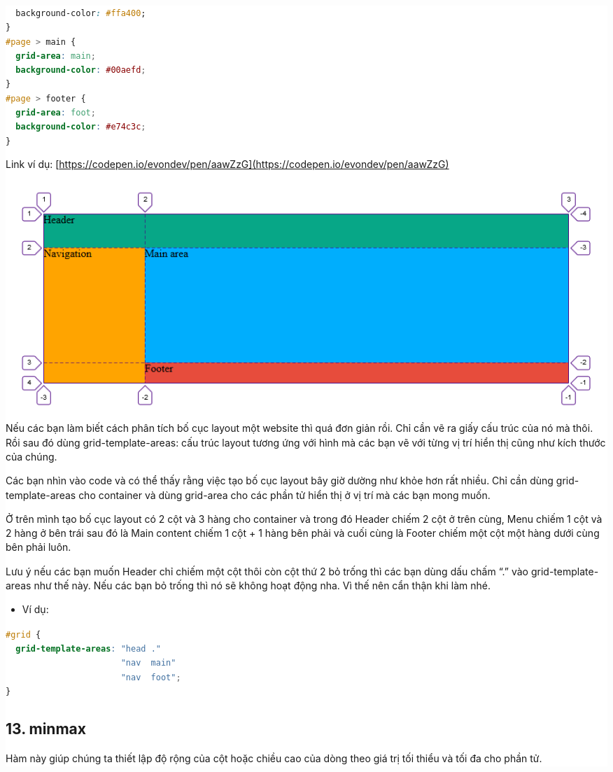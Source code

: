 ``` css
  background-color: #ffa400;
}
#page > main {
  grid-area: main;
  background-color: #00aefd;
}
#page > footer {
  grid-area: foot;
  background-color: #e74c3c;
}
```
Link ví dụ: [https://codepen.io/evondev/pen/aawZzG](https://codepen.io/evondev/pen/aawZzG)

<img src="./images/grid-template-areas.png">
Nếu các bạn làm biết cách phân tích bố cục layout một website thì quá đơn giản rồi. Chỉ cần vẽ ra giấy cấu trúc của nó mà thôi. Rồi sau đó dùng grid-template-areas: cấu trúc layout tương ứng với hình mà các bạn vẽ với từng vị trí hiển thị cũng như kích thước của chúng.

Các bạn nhìn vào code và có thể thấy rằng việc tạo bố cục layout bây giờ dường như khỏe hơn rất nhiều. Chỉ cần dùng grid-template-areas cho container và dùng grid-area cho các phần tử  hiển thị ở vị trí mà các bạn mong muốn.

Ở trên mình tạo bố cục layout có 2 cột và 3 hàng cho container và trong đó Header chiếm 2 cột ở trên cùng, Menu chiếm 1 cột và 2 hàng ở bên trái sau đó là Main content chiếm 1 cột + 1 hàng bên phải và cuối cùng là Footer chiếm một cột một hàng dưới cùng bên phải luôn.

Lưu ý nếu các bạn muốn Header chỉ chiếm một cột thôi còn cột thứ 2 bỏ trống thì các bạn dùng dấu chấm “.” vào grid-template-areas như thế này. Nếu các bạn bỏ trống thì nó sẽ không hoạt động nha. Vì thế nên cẩn thận khi làm nhé.

- Ví dụ:
```css
#grid {
  grid-template-areas: "head ."
                       "nav  main"
                       "nav  foot";
}
```
## 13. minmax
Hàm này giúp chúng ta thiết lập độ rộng của cột hoặc chiều cao của dòng theo giá trị tối thiểu và tối đa cho phần tử.
